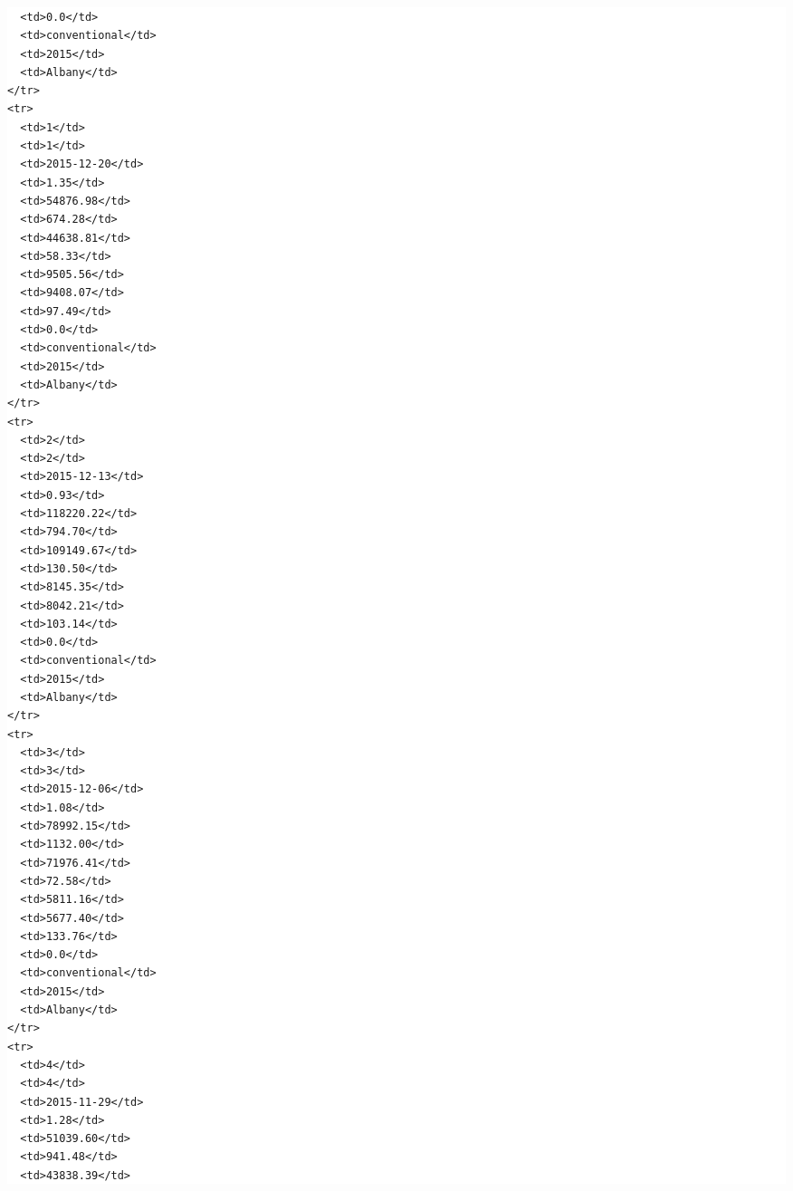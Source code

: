       <td>0.0</td>
      <td>conventional</td>
      <td>2015</td>
      <td>Albany</td>
    </tr>
    <tr>
      <td>1</td>
      <td>1</td>
      <td>2015-12-20</td>
      <td>1.35</td>
      <td>54876.98</td>
      <td>674.28</td>
      <td>44638.81</td>
      <td>58.33</td>
      <td>9505.56</td>
      <td>9408.07</td>
      <td>97.49</td>
      <td>0.0</td>
      <td>conventional</td>
      <td>2015</td>
      <td>Albany</td>
    </tr>
    <tr>
      <td>2</td>
      <td>2</td>
      <td>2015-12-13</td>
      <td>0.93</td>
      <td>118220.22</td>
      <td>794.70</td>
      <td>109149.67</td>
      <td>130.50</td>
      <td>8145.35</td>
      <td>8042.21</td>
      <td>103.14</td>
      <td>0.0</td>
      <td>conventional</td>
      <td>2015</td>
      <td>Albany</td>
    </tr>
    <tr>
      <td>3</td>
      <td>3</td>
      <td>2015-12-06</td>
      <td>1.08</td>
      <td>78992.15</td>
      <td>1132.00</td>
      <td>71976.41</td>
      <td>72.58</td>
      <td>5811.16</td>
      <td>5677.40</td>
      <td>133.76</td>
      <td>0.0</td>
      <td>conventional</td>
      <td>2015</td>
      <td>Albany</td>
    </tr>
    <tr>
      <td>4</td>
      <td>4</td>
      <td>2015-11-29</td>
      <td>1.28</td>
      <td>51039.60</td>
      <td>941.48</td>
      <td>43838.39</td>